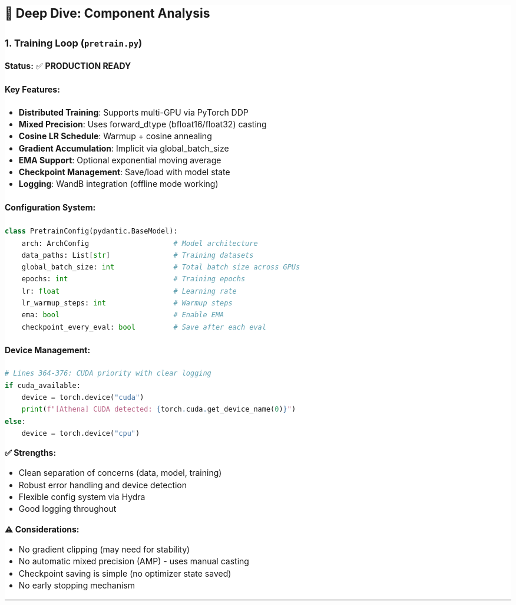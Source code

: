 
## 🔬 Deep Dive: Component Analysis

### 1. Training Loop (`pretrain.py`)

**Status:** ✅ **PRODUCTION READY**

#### Key Features:
- **Distributed Training**: Supports multi-GPU via PyTorch DDP
- **Mixed Precision**: Uses forward_dtype (bfloat16/float32) casting
- **Cosine LR Schedule**: Warmup + cosine annealing
- **Gradient Accumulation**: Implicit via global_batch_size
- **EMA Support**: Optional exponential moving average
- **Checkpoint Management**: Save/load with model state
- **Logging**: WandB integration (offline mode working)

#### Configuration System:
```python
class PretrainConfig(pydantic.BaseModel):
    arch: ArchConfig                    # Model architecture
    data_paths: List[str]               # Training datasets
    global_batch_size: int              # Total batch size across GPUs
    epochs: int                         # Training epochs
    lr: float                           # Learning rate
    lr_warmup_steps: int                # Warmup steps
    ema: bool                           # Enable EMA
    checkpoint_every_eval: bool         # Save after each eval
```

#### Device Management:
```python
# Lines 364-376: CUDA priority with clear logging
if cuda_available:
    device = torch.device("cuda")
    print(f"[Athena] CUDA detected: {torch.cuda.get_device_name(0)}")
else:
    device = torch.device("cpu")
```

**✅ Strengths:**
- Clean separation of concerns (data, model, training)
- Robust error handling and device detection
- Flexible config system via Hydra
- Good logging throughout

**⚠️ Considerations:**
- No gradient clipping (may need for stability)
- No automatic mixed precision (AMP) - uses manual casting
- Checkpoint saving is simple (no optimizer state saved)
- No early stopping mechanism

---
